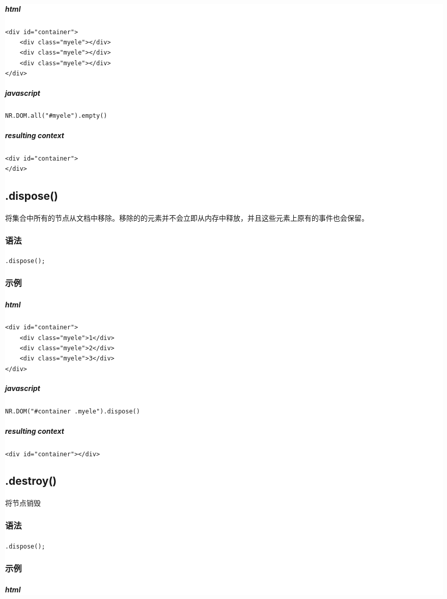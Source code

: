##### html
	
	<div id="container">
		<div class="myele"></div>
		<div class="myele"></div>
		<div class="myele"></div> 
	</div>
	
##### javascript

	NR.DOM.all("#myele").empty()

##### resulting context
	
	<div id="container">
	</div>

.dispose()
-----
将集合中所有的节点从文档中移除。移除的的元素并不会立即从内存中释放，并且这些元素上原有的事件也会保留。

### 语法
	
	.dispose();

### 示例	

##### html
	
	<div id="container">
		<div class="myele">1</div>
		<div class="myele">2</div>
		<div class="myele">3</div> 
	</div>
	
##### javascript

	NR.DOM("#container .myele").dispose()

##### resulting context
	
	<div id="container"></div>


.destroy()
----
将节点销毁

### 语法
	
	.dispose();

### 示例	

##### html
	